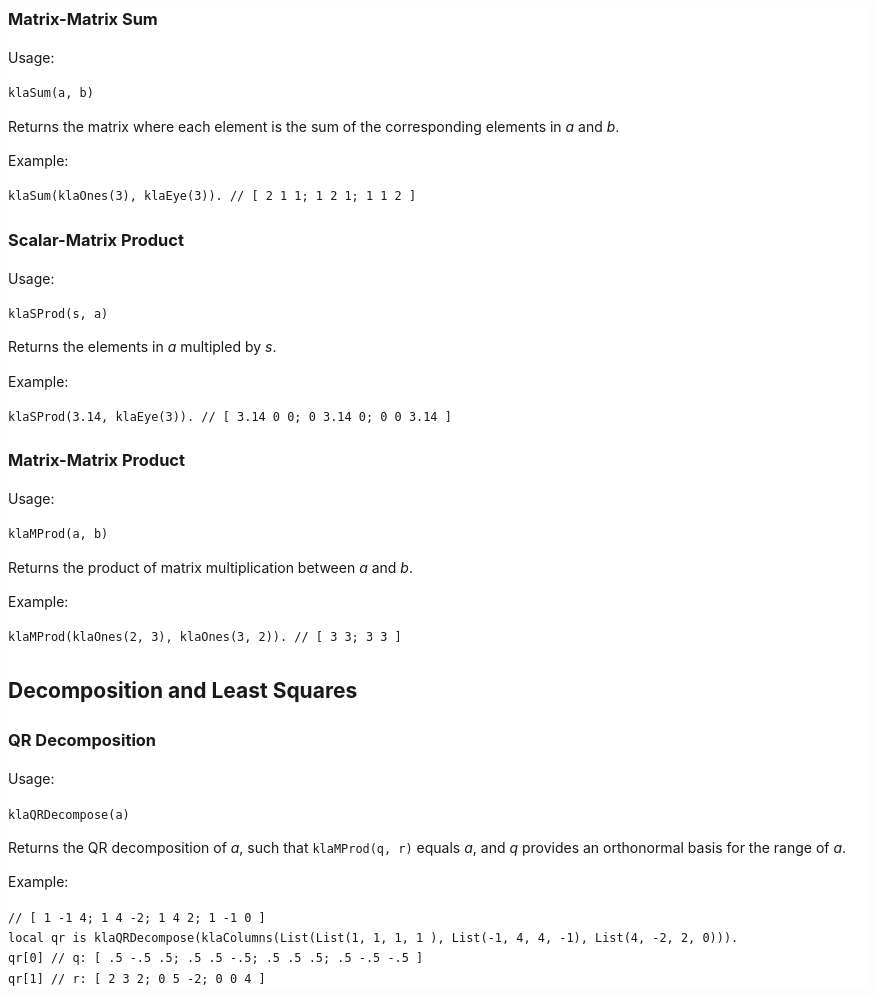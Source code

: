 ### Matrix-Matrix Sum

Usage:
```
klaSum(a, b)
```
Returns the matrix where each element is the sum of the corresponding elements in *a* and *b*.

Example:
```
klaSum(klaOnes(3), klaEye(3)). // [ 2 1 1; 1 2 1; 1 1 2 ]
```

### Scalar-Matrix Product

Usage:
```
klaSProd(s, a)
```
Returns the elements in *a* multipled by *s*.

Example:
```
klaSProd(3.14, klaEye(3)). // [ 3.14 0 0; 0 3.14 0; 0 0 3.14 ]
```

### Matrix-Matrix Product

Usage:
```
klaMProd(a, b)
```
Returns the product of matrix multiplication between *a* and *b*.

Example:
```
klaMProd(klaOnes(2, 3), klaOnes(3, 2)). // [ 3 3; 3 3 ]
```

## Decomposition and Least Squares

### QR Decomposition

Usage:
```
klaQRDecompose(a)
```
Returns the QR decomposition of *a*, such that `klaMProd(q, r)` equals *a*, and *q* provides an orthonormal basis for the range of *a*.

Example:
```
// [ 1 -1 4; 1 4 -2; 1 4 2; 1 -1 0 ]
local qr is klaQRDecompose(klaColumns(List(List(1, 1, 1, 1 ), List(-1, 4, 4, -1), List(4, -2, 2, 0))).
qr[0] // q: [ .5 -.5 .5; .5 .5 -.5; .5 .5 .5; .5 -.5 -.5 ]
qr[1] // r: [ 2 3 2; 0 5 -2; 0 0 4 ]
```
